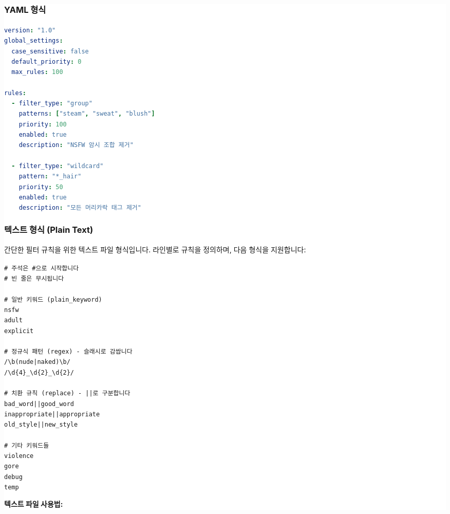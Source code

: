 ### YAML 형식

```yaml
version: "1.0"
global_settings:
  case_sensitive: false
  default_priority: 0
  max_rules: 100

rules:
  - filter_type: "group"
    patterns: ["steam", "sweat", "blush"]
    priority: 100
    enabled: true
    description: "NSFW 암시 조합 제거"
  
  - filter_type: "wildcard"
    pattern: "*_hair"
    priority: 50
    enabled: true
    description: "모든 머리카락 태그 제거"
```

### 텍스트 형식 (Plain Text)

간단한 필터 규칙을 위한 텍스트 파일 형식입니다. 라인별로 규칙을 정의하며, 다음 형식을 지원합니다:

```text
# 주석은 #으로 시작합니다
# 빈 줄은 무시됩니다

# 일반 키워드 (plain_keyword)
nsfw
adult
explicit

# 정규식 패턴 (regex) - 슬래시로 감쌉니다
/\b(nude|naked)\b/
/\d{4}_\d{2}_\d{2}/

# 치환 규칙 (replace) - ||로 구분합니다
bad_word||good_word
inappropriate||appropriate
old_style||new_style

# 기타 키워드들
violence
gore
debug
temp
```

**텍스트 파일 사용법:**
